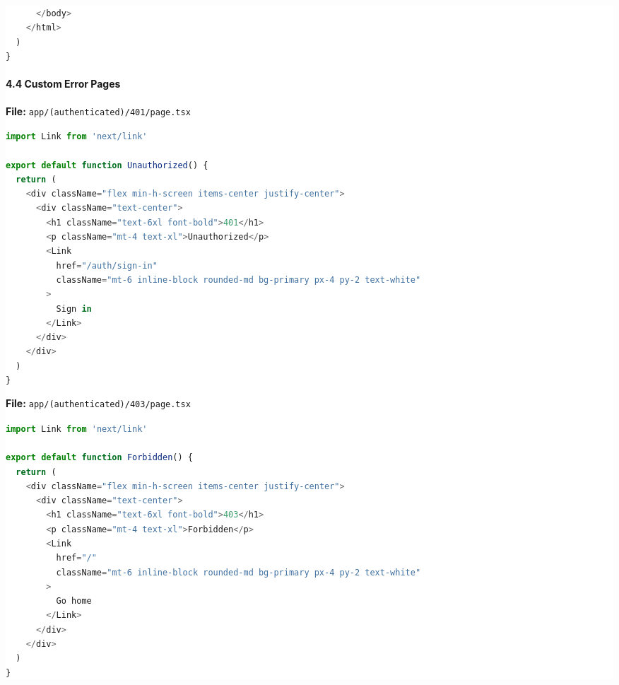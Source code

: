 ```typescript
      </body>
    </html>
  )
}
```

#### 4.4 Custom Error Pages

**File:** `app/(authenticated)/401/page.tsx`

```typescript
import Link from 'next/link'

export default function Unauthorized() {
  return (
    <div className="flex min-h-screen items-center justify-center">
      <div className="text-center">
        <h1 className="text-6xl font-bold">401</h1>
        <p className="mt-4 text-xl">Unauthorized</p>
        <Link
          href="/auth/sign-in"
          className="mt-6 inline-block rounded-md bg-primary px-4 py-2 text-white"
        >
          Sign in
        </Link>
      </div>
    </div>
  )
}
```

**File:** `app/(authenticated)/403/page.tsx`

```typescript
import Link from 'next/link'

export default function Forbidden() {
  return (
    <div className="flex min-h-screen items-center justify-center">
      <div className="text-center">
        <h1 className="text-6xl font-bold">403</h1>
        <p className="mt-4 text-xl">Forbidden</p>
        <Link
          href="/"
          className="mt-6 inline-block rounded-md bg-primary px-4 py-2 text-white"
        >
          Go home
        </Link>
      </div>
    </div>
  )
}
```
